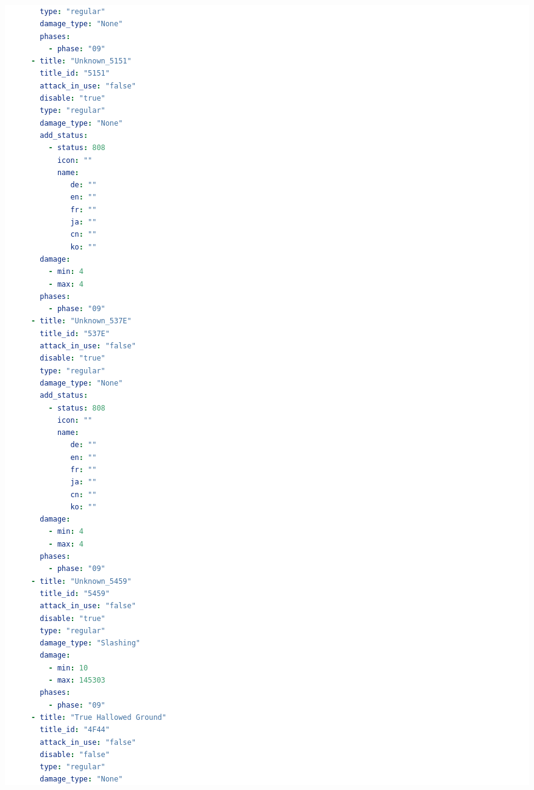 ```yaml
        type: "regular"
        damage_type: "None"
        phases:
          - phase: "09"
      - title: "Unknown_5151"
        title_id: "5151"
        attack_in_use: "false"
        disable: "true"
        type: "regular"
        damage_type: "None"
        add_status:
          - status: 808
            icon: ""
            name:
               de: ""
               en: ""
               fr: ""
               ja: ""
               cn: ""
               ko: ""
        damage:
          - min: 4
          - max: 4
        phases:
          - phase: "09"
      - title: "Unknown_537E"
        title_id: "537E"
        attack_in_use: "false"
        disable: "true"
        type: "regular"
        damage_type: "None"
        add_status:
          - status: 808
            icon: ""
            name:
               de: ""
               en: ""
               fr: ""
               ja: ""
               cn: ""
               ko: ""
        damage:
          - min: 4
          - max: 4
        phases:
          - phase: "09"
      - title: "Unknown_5459"
        title_id: "5459"
        attack_in_use: "false"
        disable: "true"
        type: "regular"
        damage_type: "Slashing"
        damage:
          - min: 10
          - max: 145303
        phases:
          - phase: "09"
      - title: "True Hallowed Ground"
        title_id: "4F44"
        attack_in_use: "false"
        disable: "false"
        type: "regular"
        damage_type: "None"
```